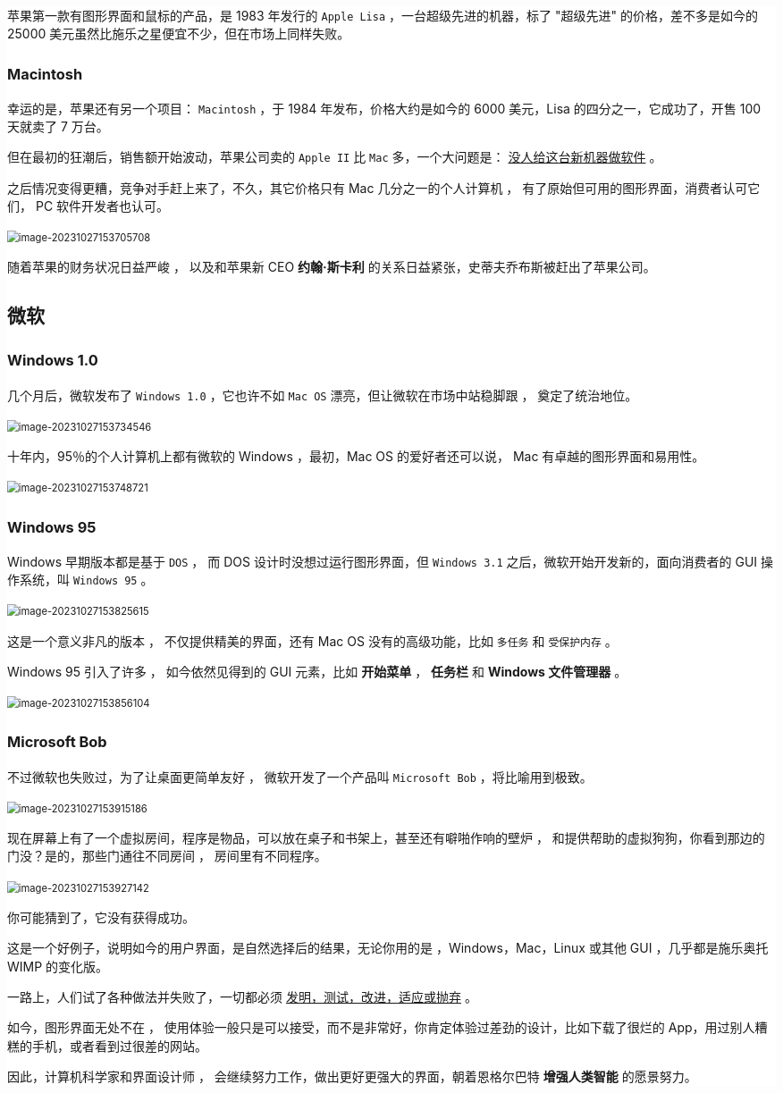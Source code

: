 苹果第一款有图形界面和鼠标的产品，是 1983 年发行的 `Apple Lisa` ，一台超级先进的机器，标了 "超级先进" 的价格，差不多是如今的
25000 美元虽然比施乐之星便宜不少，但在市场上同样失败。

### Macintosh

幸运的是，苹果还有另一个项目： `Macintosh` ，于 1984 年发布，价格大约是如今的 6000 美元，Lisa 的四分之一，它成功了，开售 100
天就卖了 7 万台。

但在最初的狂潮后，销售额开始波动，苹果公司卖的 `Apple II` 比 `Mac` 多，一个大问题是： <u>没人给这台新机器做软件</u> 。

之后情况变得更糟，竞争对手赶上来了，不久，其它价格只有 Mac 几分之一的个人计算机 ， 有了原始但可用的图形界面，消费者认可它们，
PC 软件开发者也认可。

<img src="http://niu.ochiamalu.top/image-20231027153705708.png" alt="image-20231027153705708" style="zoom:80%;margin:0 auto" />

随着苹果的财务状况日益严峻 ， 以及和苹果新 CEO **约翰·斯卡利** 的关系日益紧张，史蒂夫乔布斯被赶出了苹果公司。

## 微软

### Windows 1.0

几个月后，微软发布了 `Windows 1.0` ，它也许不如 `Mac OS` 漂亮，但让微软在市场中站稳脚跟 ， 奠定了统治地位。

<img src="http://niu.ochiamalu.top/image-20231027153734546.png" alt="image-20231027153734546" style="zoom:80%;margin:0 auto" />

十年内，95％的个人计算机上都有微软的 Windows ，最初，Mac OS 的爱好者还可以说， Mac 有卓越的图形界面和易用性。

<img src="http://niu.ochiamalu.top/image-20231027153748721.png" alt="image-20231027153748721" style="zoom:80%;margin:0 auto" />

### Windows 95

Windows 早期版本都是基于 `DOS` ， 而 DOS 设计时没想过运行图形界面，但 `Windows 3.1` 之后，微软开始开发新的，面向消费者的 GUI
操作系统，叫 `Windows 95` 。

<img src="http://niu.ochiamalu.top/image-20231027153825615.png" alt="image-20231027153825615" style="zoom:80%;margin:0 auto" />

这是一个意义非凡的版本 ， 不仅提供精美的界面，还有 Mac OS 没有的高级功能，比如 `多任务` 和 `受保护内存` 。

Windows 95 引入了许多 ， 如今依然见得到的 GUI 元素，比如 **开始菜单** ， **任务栏** 和 **Windows 文件管理器** 。

<img src="http://niu.ochiamalu.top/image-20231027153856104.png" alt="image-20231027153856104" style="zoom:80%;margin:0 auto" />

### Microsoft Bob

不过微软也失败过，为了让桌面更简单友好 ， 微软开发了一个产品叫 `Microsoft Bob` ，将比喻用到极致。

<img src="http://niu.ochiamalu.top/image-20231027153915186.png" alt="image-20231027153915186" style="zoom:80%;margin:0 auto" />

现在屏幕上有了一个虚拟房间，程序是物品，可以放在桌子和书架上，甚至还有噼啪作响的壁炉 ，
和提供帮助的虚拟狗狗，你看到那边的门没？是的，那些门通往不同房间 ， 房间里有不同程序。

<img src="http://niu.ochiamalu.top/image-20231027153927142.png" alt="image-20231027153927142" style="zoom:80%;margin:0 auto" />

你可能猜到了，它没有获得成功。

这是一个好例子，说明如今的用户界面，是自然选择后的结果，无论你用的是 ，Windows，Mac，Linux 或其他 GUI ，几乎都是施乐奥托 WIMP
的变化版。

一路上，人们试了各种做法并失败了，一切都必须 <u>发明，测试，改进，适应或抛弃</u> 。

如今，图形界面无处不在 ， 使用体验一般只是可以接受，而不是非常好，你肯定体验过差劲的设计，比如下载了很烂的
App，用过别人糟糕的手机，或者看到过很差的网站。

因此，计算机科学家和界面设计师 ， 会继续努力工作，做出更好更强大的界面，朝着恩格尔巴特 **增强人类智能** 的愿景努力。

